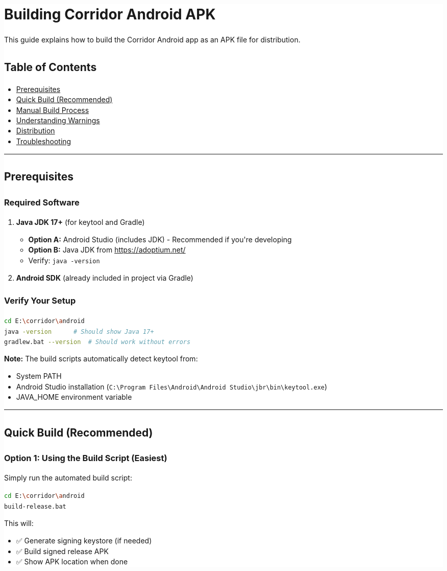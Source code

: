# Building Corridor Android APK

This guide explains how to build the Corridor Android app as an APK file for distribution.

## Table of Contents
- [Prerequisites](#prerequisites)
- [Quick Build (Recommended)](#quick-build-recommended)
- [Manual Build Process](#manual-build-process)
- [Understanding Warnings](#understanding-warnings)
- [Distribution](#distribution)
- [Troubleshooting](#troubleshooting)

---

## Prerequisites

### Required Software
1. **Java JDK 17+** (for keytool and Gradle)
   - **Option A:** Android Studio (includes JDK) - Recommended if you're developing
   - **Option B:** Java JDK from https://adoptium.net/
   - Verify: `java -version`

2. **Android SDK** (already included in project via Gradle)

### Verify Your Setup
```bash
cd E:\corridor\android
java -version      # Should show Java 17+
gradlew.bat --version  # Should work without errors
```

**Note:** The build scripts automatically detect keytool from:
- System PATH
- Android Studio installation (`C:\Program Files\Android\Android Studio\jbr\bin\keytool.exe`)
- JAVA_HOME environment variable

---

## Quick Build (Recommended)

### Option 1: Using the Build Script (Easiest)

Simply run the automated build script:

```bash
cd E:\corridor\android
build-release.bat
```

This will:
- ✅ Generate signing keystore (if needed)
- ✅ Build signed release APK
- ✅ Show APK location when done

